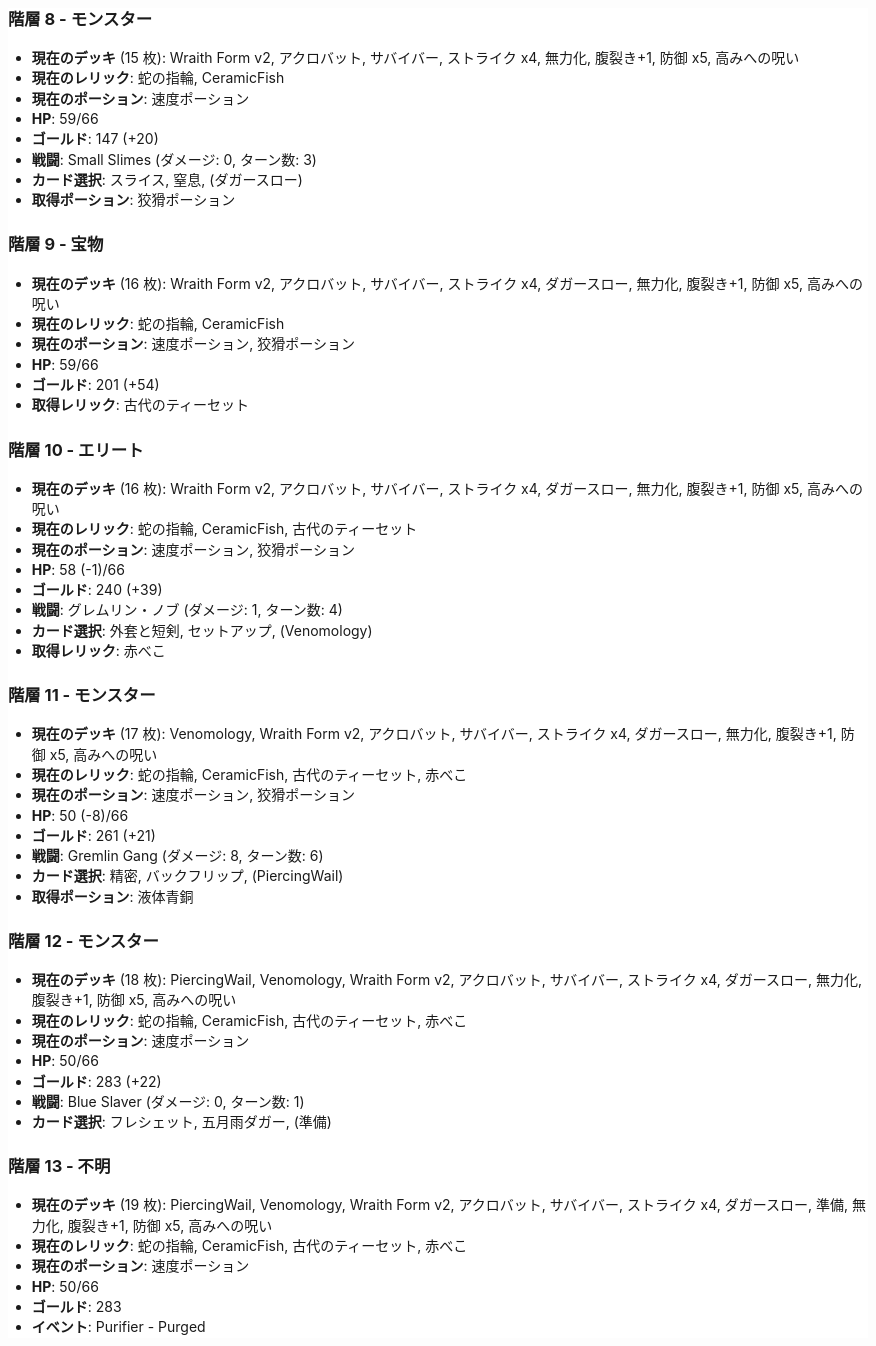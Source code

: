 ### 階層 8 - モンスター
- **現在のデッキ** (15 枚): Wraith Form v2, アクロバット, サバイバー, ストライク x4, 無力化, 腹裂き+1, 防御 x5, 高みへの呪い
- **現在のレリック**: 蛇の指輪, CeramicFish
- **現在のポーション**: 速度ポーション
- **HP**: 59/66
- **ゴールド**: 147 (+20)
- **戦闘**: Small Slimes (ダメージ: 0, ターン数: 3)
- **カード選択**: スライス, 窒息, (ダガースロー)
- **取得ポーション**: 狡猾ポーション

### 階層 9 - 宝物
- **現在のデッキ** (16 枚): Wraith Form v2, アクロバット, サバイバー, ストライク x4, ダガースロー, 無力化, 腹裂き+1, 防御 x5, 高みへの呪い
- **現在のレリック**: 蛇の指輪, CeramicFish
- **現在のポーション**: 速度ポーション, 狡猾ポーション
- **HP**: 59/66
- **ゴールド**: 201 (+54)
- **取得レリック**: 古代のティーセット

### 階層 10 - エリート
- **現在のデッキ** (16 枚): Wraith Form v2, アクロバット, サバイバー, ストライク x4, ダガースロー, 無力化, 腹裂き+1, 防御 x5, 高みへの呪い
- **現在のレリック**: 蛇の指輪, CeramicFish, 古代のティーセット
- **現在のポーション**: 速度ポーション, 狡猾ポーション
- **HP**: 58 (-1)/66
- **ゴールド**: 240 (+39)
- **戦闘**: グレムリン・ノブ (ダメージ: 1, ターン数: 4)
- **カード選択**: 外套と短剣, セットアップ, (Venomology)
- **取得レリック**: 赤べこ

### 階層 11 - モンスター
- **現在のデッキ** (17 枚): Venomology, Wraith Form v2, アクロバット, サバイバー, ストライク x4, ダガースロー, 無力化, 腹裂き+1, 防御 x5, 高みへの呪い
- **現在のレリック**: 蛇の指輪, CeramicFish, 古代のティーセット, 赤べこ
- **現在のポーション**: 速度ポーション, 狡猾ポーション
- **HP**: 50 (-8)/66
- **ゴールド**: 261 (+21)
- **戦闘**: Gremlin Gang (ダメージ: 8, ターン数: 6)
- **カード選択**: 精密, バックフリップ, (PiercingWail)
- **取得ポーション**: 液体青銅

### 階層 12 - モンスター
- **現在のデッキ** (18 枚): PiercingWail, Venomology, Wraith Form v2, アクロバット, サバイバー, ストライク x4, ダガースロー, 無力化, 腹裂き+1, 防御 x5, 高みへの呪い
- **現在のレリック**: 蛇の指輪, CeramicFish, 古代のティーセット, 赤べこ
- **現在のポーション**: 速度ポーション
- **HP**: 50/66
- **ゴールド**: 283 (+22)
- **戦闘**: Blue Slaver (ダメージ: 0, ターン数: 1)
- **カード選択**: フレシェット, 五月雨ダガー, (準備)

### 階層 13 - 不明
- **現在のデッキ** (19 枚): PiercingWail, Venomology, Wraith Form v2, アクロバット, サバイバー, ストライク x4, ダガースロー, 準備, 無力化, 腹裂き+1, 防御 x5, 高みへの呪い
- **現在のレリック**: 蛇の指輪, CeramicFish, 古代のティーセット, 赤べこ
- **現在のポーション**: 速度ポーション
- **HP**: 50/66
- **ゴールド**: 283
- **イベント**: Purifier - Purged
